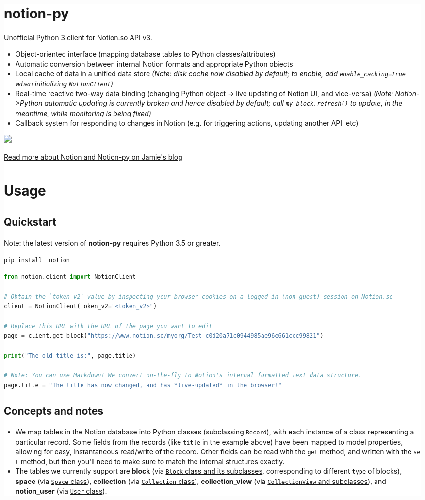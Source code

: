 # notion-py

Unofficial Python 3 client for Notion.so API v3.

- Object-oriented interface (mapping database tables to Python classes/attributes)
- Automatic conversion between internal Notion formats and appropriate Python objects
- Local cache of data in a unified data store *(Note: disk cache now disabled by default; to enable, add `enable_caching=True` when initializing `NotionClient`)*
- Real-time reactive two-way data binding (changing Python object -> live updating of Notion UI, and vice-versa) *(Note: Notion->Python automatic updating is currently broken and hence disabled by default; call `my_block.refresh()` to update, in the meantime, while monitoring is being fixed)*
- Callback system for responding to changes in Notion (e.g. for triggering actions, updating another API, etc)

![](https://raw.githubusercontent.com/jamalex/notion-py/master/ezgif-3-a935fdcb7415.gif)

[Read more about Notion and Notion-py on Jamie's blog](https://medium.com/@jamiealexandre/introducing-notion-py-an-unofficial-python-api-wrapper-for-notion-so-603700f92369)

# Usage

## Quickstart

Note: the latest version of **notion-py** requires Python 3.5 or greater.

`pip install  notion`

```Python
from notion.client import NotionClient

# Obtain the `token_v2` value by inspecting your browser cookies on a logged-in (non-guest) session on Notion.so
client = NotionClient(token_v2="<token_v2>")

# Replace this URL with the URL of the page you want to edit
page = client.get_block("https://www.notion.so/myorg/Test-c0d20a71c0944985ae96e661ccc99821")

print("The old title is:", page.title)

# Note: You can use Markdown! We convert on-the-fly to Notion's internal formatted text data structure.
page.title = "The title has now changed, and has *live-updated* in the browser!"
```

## Concepts and notes

- We map tables in the Notion database into Python classes (subclassing `Record`), with each instance of a class representing a particular record. Some fields from the records (like `title` in the example above) have been mapped to model properties, allowing for easy, instantaneous read/write of the record. Other fields can be read with the `get` method, and written with the `set` method, but then you'll need to make sure to match the internal structures exactly.
- The tables we currently support are **block** (via [`Block` class and its subclasses](https://github.com/jamalex/notion-py/blob/c65c9b14ed5dcd6d9326264f2e888ab343d2b831/notion/block.py#L143), corresponding to different `type` of blocks), **space** (via [`Space` class](https://github.com/jamalex/notion-py/blob/c65c9b14ed5dcd6d9326264f2e888ab343d2b831/notion/space.py#L6)), **collection** (via [`Collection` class](https://github.com/jamalex/notion-py/blob/c65c9b14ed5dcd6d9326264f2e888ab343d2b831/notion/collection.py#L91)), **collection_view** (via [`CollectionView` and subclasses](https://github.com/jamalex/notion-py/blob/c65c9b14ed5dcd6d9326264f2e888ab343d2b831/notion/collection.py#L175)), and **notion_user** (via [`User` class](https://github.com/jamalex/notion-py/blob/master/notion/user.py)).